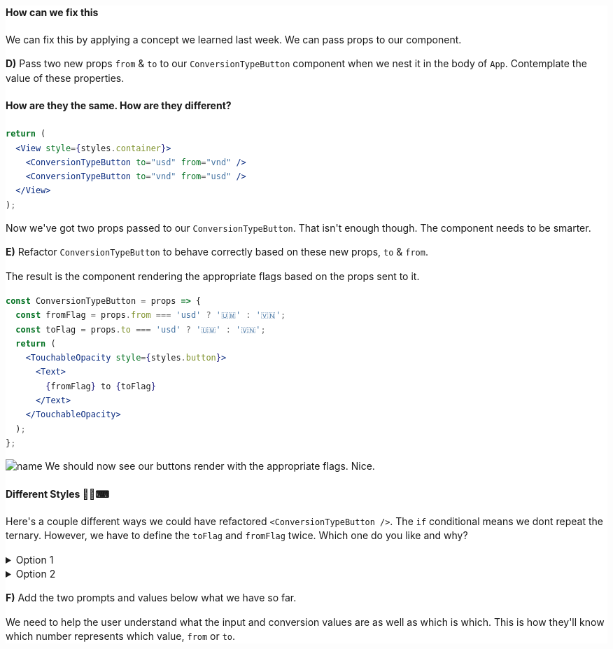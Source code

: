 #### How can we fix this

We can fix this by applying a concept we learned last week. We can pass props to our component.

**D)** Pass two new props `from` & `to` to our `ConversionTypeButton` component when we nest it in the body of `App`. Contemplate the value of these properties.

#### How are they the same. How are they different?

```jsx
return (
  <View style={styles.container}>
    <ConversionTypeButton to="usd" from="vnd" />
    <ConversionTypeButton to="vnd" from="usd" />
  </View>
);
```

Now we've got two props passed to our `ConversionTypeButton`. That isn't enough though. The component needs to be smarter.

**E)** Refactor `ConversionTypeButton` to behave correctly based on these new props, `to` & `from`.

The result is the component rendering the appropriate flags based on the props sent to it.

```jsx
const ConversionTypeButton = props => {
  const fromFlag = props.from === 'usd' ? '🇺🇲' : '🇻🇳';
  const toFlag = props.to === 'usd' ? '🇺🇲' : '🇻🇳';
  return (
    <TouchableOpacity style={styles.button}>
      <Text>
        {fromFlag} to {toFlag}
      </Text>
    </TouchableOpacity>
  );
};
```

![name](https://i.imgur.com/GsafWt8.jpg)
We should now see our buttons render with the appropriate flags. Nice.

#### Different Styles 💋👔⌨

Here's a couple different ways we could have refactored `<ConversionTypeButton />`. The `if` conditional means we dont repeat the ternary. However, we have to define the `toFlag` and `fromFlag` twice. Which one do you like and why?

<details><summary>Option 1</summary></details>

<details><summary>Option 2</summary></details>

**F)** Add the two prompts and values below what we have so far.

We need to help the user understand what the input and conversion values are as well as which is which. This is how they'll know which number represents which value, `from` or `to`.
